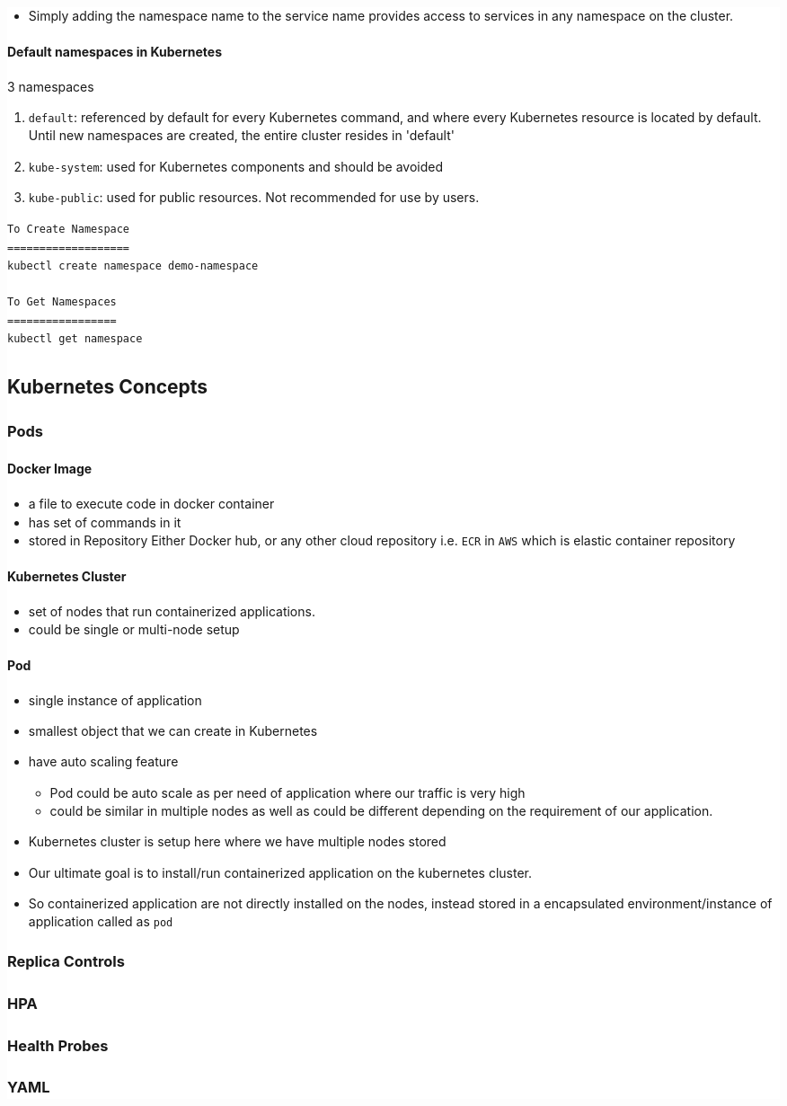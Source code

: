 - Simply adding the namespace name to the service name provides access to services in any namespace on the cluster.

#### Default namespaces in Kubernetes

3 namespaces

1. `default`: referenced by default for every Kubernetes command, and where every Kubernetes resource is located by default. Until new namespaces are created, the entire cluster resides in 'default'

2. `kube-system`: used for Kubernetes components and should be avoided

3. `kube-public`: used for public resources. Not recommended for use by users.

```bash
To Create Namespace
===================
kubectl create namespace demo-namespace

To Get Namespaces
=================
kubectl get namespace
```

## Kubernetes Concepts
### Pods

#### Docker Image
- a file to execute code in docker container
- has set of commands in it
- stored in Repository Either Docker hub, or any other cloud repository i.e. `ECR` in `AWS` which is elastic container repository

#### Kubernetes Cluster
- set of nodes that run containerized applications.
- could be single or multi-node setup

#### Pod
- single instance of application
- smallest object that we can create in Kubernetes
- have auto scaling feature
    - Pod could be auto scale as per need of application where our traffic is very high
    - could be similar in multiple nodes as well as could be different depending on the requirement of our application.



- Kubernetes cluster is setup here where we have multiple nodes stored
- Our ultimate goal is to install/run containerized application on the kubernetes cluster.
- So containerized application are not directly installed on the nodes, instead stored in a encapsulated environment/instance of application called as `pod`


### Replica Controls
### HPA
### Health Probes
### YAML